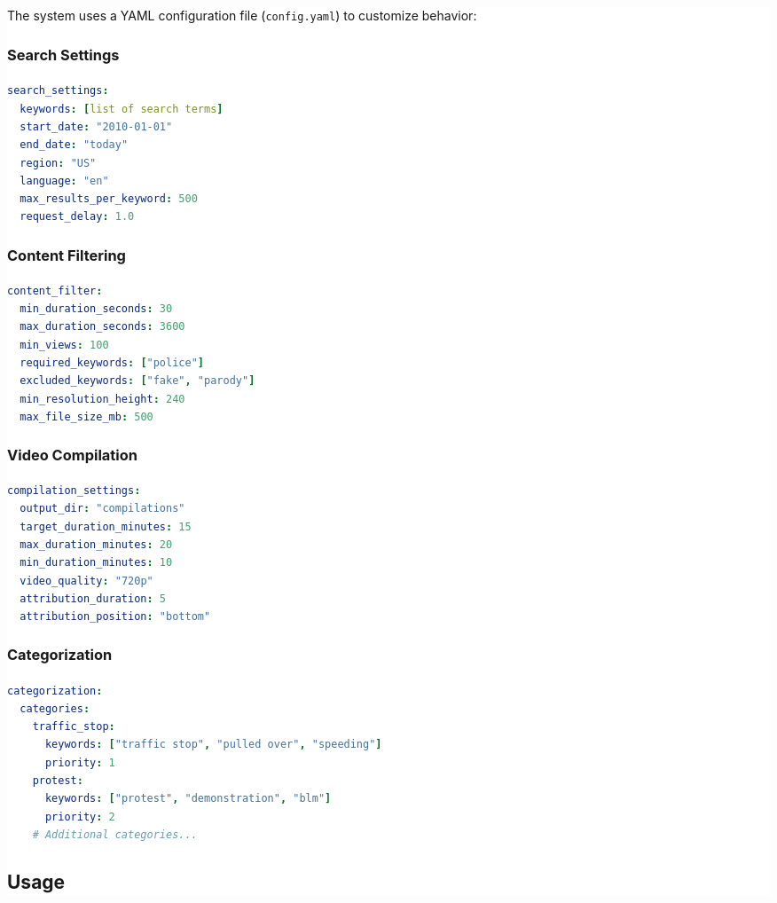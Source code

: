 The system uses a YAML configuration file (`config.yaml`) to customize behavior:

### Search Settings
```yaml
search_settings:
  keywords: [list of search terms]
  start_date: "2010-01-01"
  end_date: "today"
  region: "US"
  language: "en"
  max_results_per_keyword: 500
  request_delay: 1.0
```

### Content Filtering
```yaml
content_filter:
  min_duration_seconds: 30
  max_duration_seconds: 3600
  min_views: 100
  required_keywords: ["police"]
  excluded_keywords: ["fake", "parody"]
  min_resolution_height: 240
  max_file_size_mb: 500
```

### Video Compilation
```yaml
compilation_settings:
  output_dir: "compilations"
  target_duration_minutes: 15
  max_duration_minutes: 20
  min_duration_minutes: 10
  video_quality: "720p"
  attribution_duration: 5
  attribution_position: "bottom"
```

### Categorization
```yaml
categorization:
  categories:
    traffic_stop:
      keywords: ["traffic stop", "pulled over", "speeding"]
      priority: 1
    protest:
      keywords: ["protest", "demonstration", "blm"]
      priority: 2
    # Additional categories...
```

## Usage
